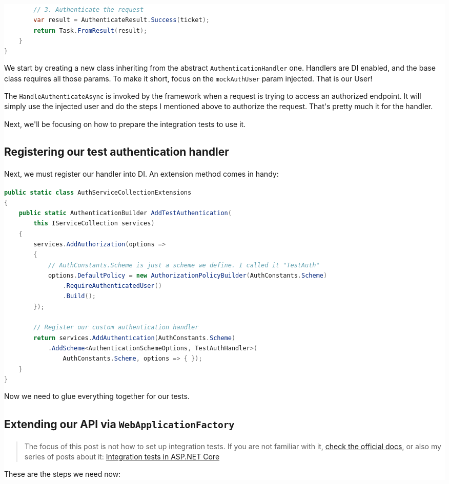 ```csharp
        // 3. Authenticate the request
        var result = AuthenticateResult.Success(ticket);
        return Task.FromResult(result);
    }
}
```

We start by creating a new class inheriting from the abstract `AuthenticationHandler` one. Handlers are DI enabled, and the base class requires all those params. To make it short, focus on the `mockAuthUser` param injected. That is our User! 

The `HandleAuthenticateAsync` is invoked by the framework when a request is trying to access an authorized endpoint. It will simply use the injected user and do the steps I mentioned above to authorize the request. That's pretty much it for the handler. 

Next, we'll be focusing on how to prepare the integration tests to use it.

## Registering our test authentication handler

Next, we must register our handler into DI. An extension method comes in handy:

```csharp
public static class AuthServiceCollectionExtensions
{
    public static AuthenticationBuilder AddTestAuthentication(
        this IServiceCollection services)
    {
        services.AddAuthorization(options =>
        {
            // AuthConstants.Scheme is just a scheme we define. I called it "TestAuth"
            options.DefaultPolicy = new AuthorizationPolicyBuilder(AuthConstants.Scheme)
                .RequireAuthenticatedUser()
                .Build();
        });

        // Register our custom authentication handler
        return services.AddAuthentication(AuthConstants.Scheme)
            .AddScheme<AuthenticationSchemeOptions, TestAuthHandler>(
                AuthConstants.Scheme, options => { });
    }
}
```
Now we need to glue everything together for our tests.

## Extending our API via `WebApplicationFactory`

> The focus of this post is not how to set up integration tests. If you are not familiar with it, [check the official docs](https://docs.microsoft.com/en-us/aspnet/core/test/integration-tests?view=aspnetcore-5.0), or also my series of posts about it: [Integration tests in ASP.NET Core](https://blog.joaograssi.com/series/integration-tests-in-asp.net-core/)


These are the steps we need now:
